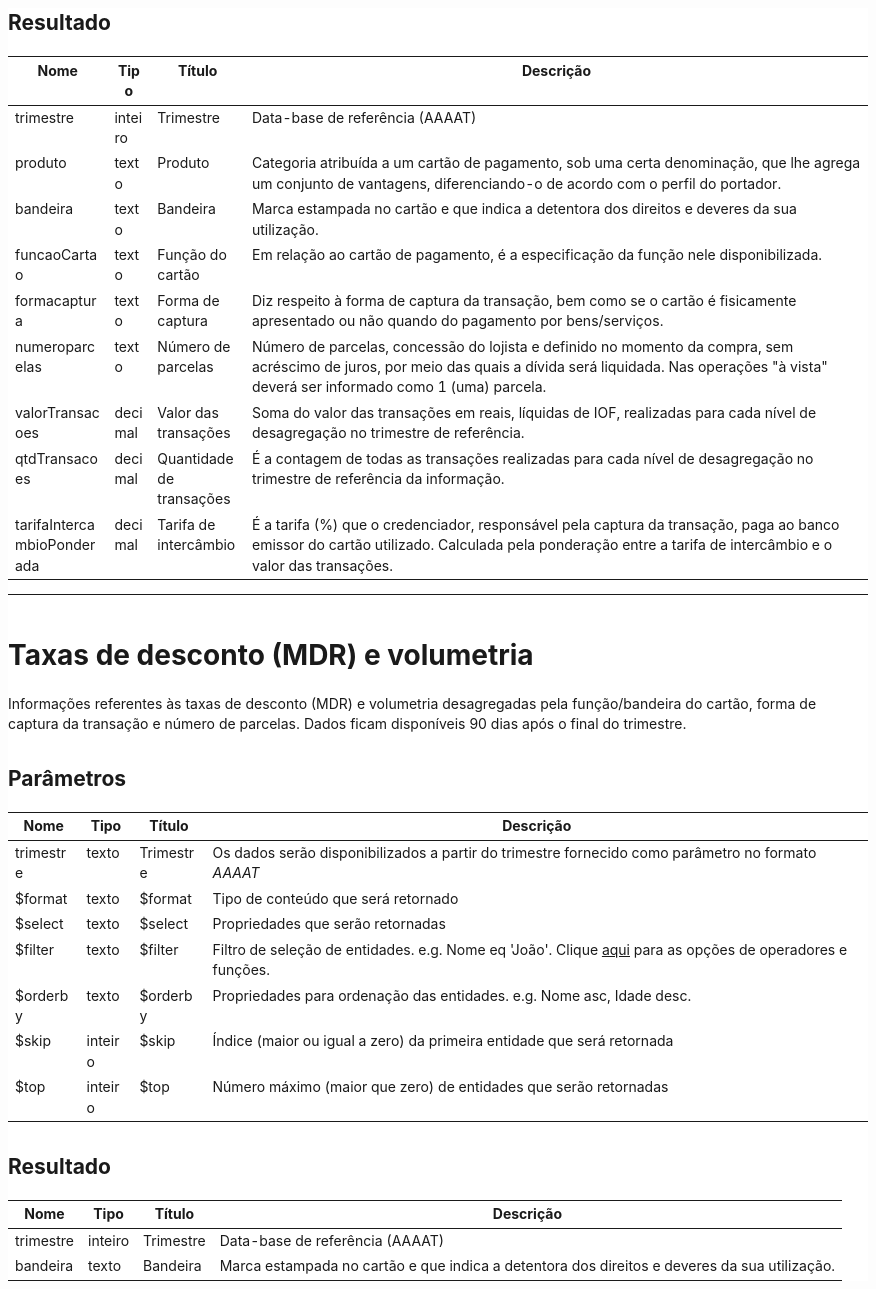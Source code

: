 ## Resultado

| Nome            | Tipo    | Título                           | Descrição                                                                                                                                                                                                                      |
|-----------------|---------|----------------------------------|--------------------------------------------------------------------------------------------------------------------------------------------------------------------------------------------------------------------------------|
| trimestre       | inteiro | Trimestre                        | Data-base de referência (AAAAT)                                                                                                                                                                                                |
| produto         | texto   | Produto                          | Categoria atribuída a um cartão de pagamento, sob uma certa denominação, que lhe agrega um conjunto de vantagens, diferenciando-o de acordo com o perfil do portador.                                                       |
| bandeira        | texto   | Bandeira                         | Marca estampada no cartão e que indica a detentora dos direitos e deveres da sua utilização.                                                                                                                                    |
| funcaoCartao    | texto   | Função do cartão                 | Em relação ao cartão de pagamento, é a especificação da função nele disponibilizada.                                                                                                                                             |
| formacaptura    | texto   | Forma de captura                 | Diz respeito à forma de captura da transação, bem como se o cartão é fisicamente apresentado ou não quando do pagamento por bens/serviços.                                                                                    |
| numeroparcelas  | texto   | Número de parcelas               | Número de parcelas, concessão do lojista e definido no momento da compra, sem acréscimo de juros, por meio das quais a dívida será liquidada. Nas operações "à vista" deverá ser informado como 1 (uma) parcela.         |
| valorTransacoes | decimal | Valor das transações             | Soma do valor das transações em reais, líquidas de IOF, realizadas para cada nível de desagregação no trimestre de referência.                                                                                                  |
| qtdTransacoes   | decimal | Quantidade de transações         | É a contagem de todas as transações realizadas para cada nível de desagregação no trimestre de referência da informação.                                                                                                      |
| tarifaIntercambioPonderada | decimal | Tarifa de intercâmbio     | É a tarifa (%) que o credenciador, responsável pela captura da transação, paga ao banco emissor do cartão utilizado. Calculada pela ponderação entre a tarifa de intercâmbio e o valor das transações.                      |

---

# Taxas de desconto (MDR) e volumetria

Informações referentes às taxas de desconto (MDR) e volumetria desagregadas pela função/bandeira do cartão, forma de captura da transação e número de parcelas. Dados ficam disponíveis 90 dias após o final do trimestre.

## Parâmetros

| Nome      | Tipo    | Título    | Descrição                                                                                                           |
|-----------|---------|-----------|---------------------------------------------------------------------------------------------------------------------|
| trimestre | texto   | Trimestre | Os dados serão disponibilizados a partir do trimestre fornecido como parâmetro no formato *AAAAT*                 |
| $format   | texto   | $format   | Tipo de conteúdo que será retornado                                                                                 |
| $select   | texto   | $select   | Propriedades que serão retornadas                                                                                   |
| $filter   | texto   | $filter   | Filtro de seleção de entidades. e.g. Nome eq 'João'. Clique [aqui](#) para as opções de operadores e funções.      |
| $orderby  | texto   | $orderby  | Propriedades para ordenação das entidades. e.g. Nome asc, Idade desc.                                                |
| $skip     | inteiro | $skip     | Índice (maior ou igual a zero) da primeira entidade que será retornada                                                |
| $top      | inteiro | $top      | Número máximo (maior que zero) de entidades que serão retornadas                                                      |

## Resultado

| Nome            | Tipo    | Título                       | Descrição                                                                                                                                                                                                  |
|-----------------|---------|------------------------------|------------------------------------------------------------------------------------------------------------------------------------------------------------------------------------------------------------|
| trimestre       | inteiro | Trimestre                    | Data-base de referência (AAAAT)                                                                                                                                                                            |
| bandeira        | texto   | Bandeira                     | Marca estampada no cartão e que indica a detentora dos direitos e deveres da sua utilização.                                                                                                               |